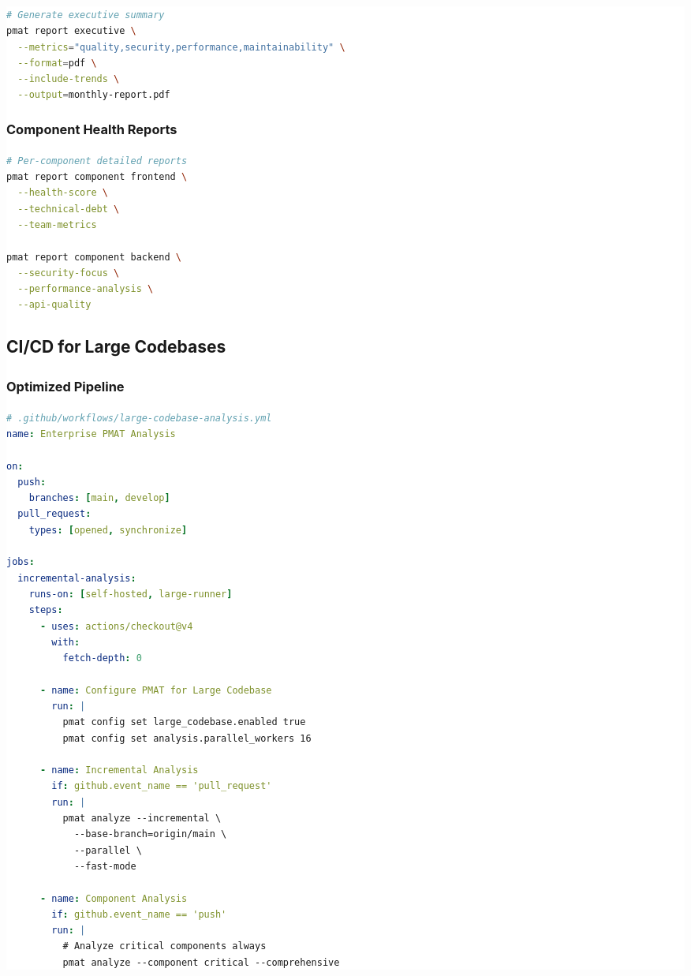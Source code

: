 ```bash
# Generate executive summary
pmat report executive \
  --metrics="quality,security,performance,maintainability" \
  --format=pdf \
  --include-trends \
  --output=monthly-report.pdf
```

### Component Health Reports

```bash
# Per-component detailed reports
pmat report component frontend \
  --health-score \
  --technical-debt \
  --team-metrics

pmat report component backend \
  --security-focus \
  --performance-analysis \
  --api-quality
```

## CI/CD for Large Codebases

### Optimized Pipeline

```yaml
# .github/workflows/large-codebase-analysis.yml
name: Enterprise PMAT Analysis

on:
  push:
    branches: [main, develop]
  pull_request:
    types: [opened, synchronize]

jobs:
  incremental-analysis:
    runs-on: [self-hosted, large-runner]
    steps:
      - uses: actions/checkout@v4
        with:
          fetch-depth: 0
          
      - name: Configure PMAT for Large Codebase
        run: |
          pmat config set large_codebase.enabled true
          pmat config set analysis.parallel_workers 16
          
      - name: Incremental Analysis
        if: github.event_name == 'pull_request'
        run: |
          pmat analyze --incremental \
            --base-branch=origin/main \
            --parallel \
            --fast-mode
            
      - name: Component Analysis
        if: github.event_name == 'push'
        run: |
          # Analyze critical components always
          pmat analyze --component critical --comprehensive
```